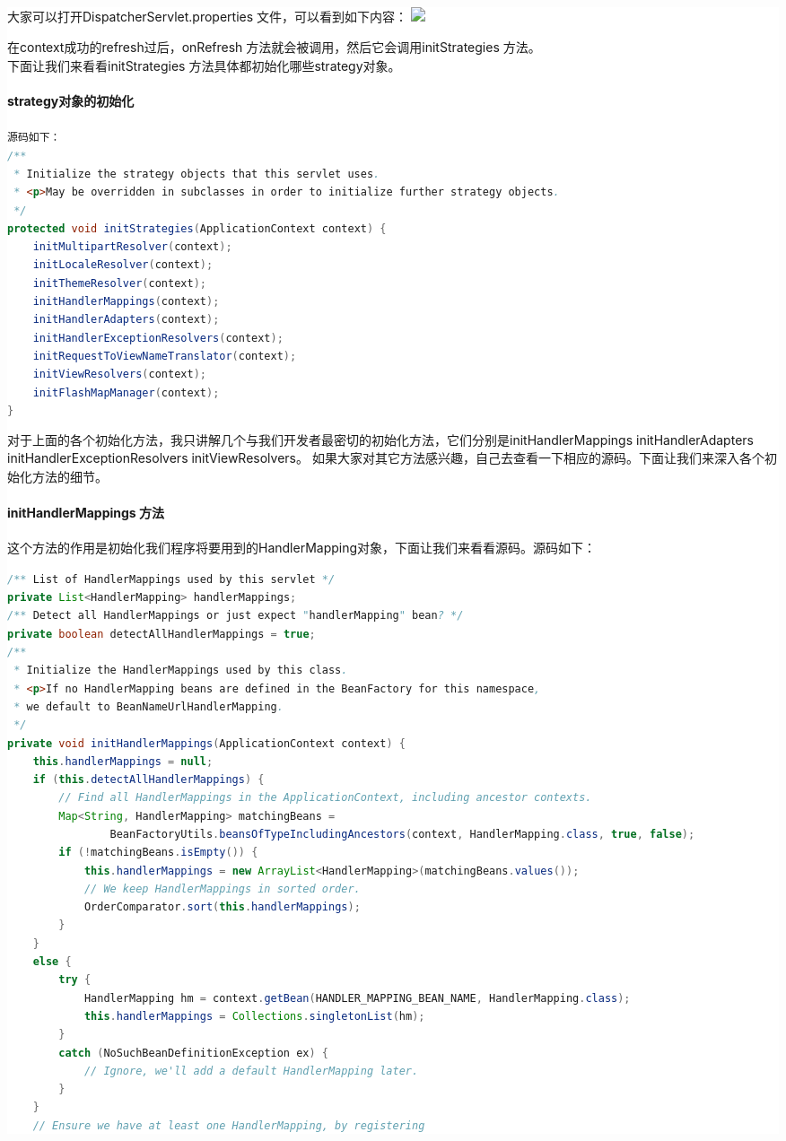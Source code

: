 大家可以打开DispatcherServlet.properties 文件，可以看到如下内容：
<img src="http://p9on00i25.bkt.clouddn.com/learn-java/java/spring-mvc/dispatcherservlet.png" > 

在context成功的refresh过后，onRefresh 方法就会被调用，然后它会调用initStrategies 方法。<br>
下面让我们来看看initStrategies 方法具体都初始化哪些strategy对象。<br>

#### strategy对象的初始化
```` java
源码如下： 
/**
 * Initialize the strategy objects that this servlet uses.
 * <p>May be overridden in subclasses in order to initialize further strategy objects.
 */
protected void initStrategies(ApplicationContext context) {
	initMultipartResolver(context);
	initLocaleResolver(context);
	initThemeResolver(context);
	initHandlerMappings(context);
	initHandlerAdapters(context);
	initHandlerExceptionResolvers(context);
	initRequestToViewNameTranslator(context);
	initViewResolvers(context);
	initFlashMapManager(context);
}
````
对于上面的各个初始化方法，我只讲解几个与我们开发者最密切的初始化方法，它们分别是initHandlerMappings initHandlerAdapters initHandlerExceptionResolvers initViewResolvers。 如果大家对其它方法感兴趣，自己去查看一下相应的源码。下面让我们来深入各个初始化方法的细节。

#### initHandlerMappings 方法

这个方法的作用是初始化我们程序将要用到的HandlerMapping对象，下面让我们来看看源码。源码如下：

````java  
/** List of HandlerMappings used by this servlet */
private List<HandlerMapping> handlerMappings;
/** Detect all HandlerMappings or just expect "handlerMapping" bean? */
private boolean detectAllHandlerMappings = true;
/**
 * Initialize the HandlerMappings used by this class.
 * <p>If no HandlerMapping beans are defined in the BeanFactory for this namespace,
 * we default to BeanNameUrlHandlerMapping.
 */
private void initHandlerMappings(ApplicationContext context) {
	this.handlerMappings = null;
	if (this.detectAllHandlerMappings) {
		// Find all HandlerMappings in the ApplicationContext, including ancestor contexts.
		Map<String, HandlerMapping> matchingBeans =
				BeanFactoryUtils.beansOfTypeIncludingAncestors(context, HandlerMapping.class, true, false);
		if (!matchingBeans.isEmpty()) {
			this.handlerMappings = new ArrayList<HandlerMapping>(matchingBeans.values());
			// We keep HandlerMappings in sorted order.
			OrderComparator.sort(this.handlerMappings);
		}
	}
	else {
		try {
			HandlerMapping hm = context.getBean(HANDLER_MAPPING_BEAN_NAME, HandlerMapping.class);
			this.handlerMappings = Collections.singletonList(hm);
		}
		catch (NoSuchBeanDefinitionException ex) {
			// Ignore, we'll add a default HandlerMapping later.
		}
	}
	// Ensure we have at least one HandlerMapping, by registering
````